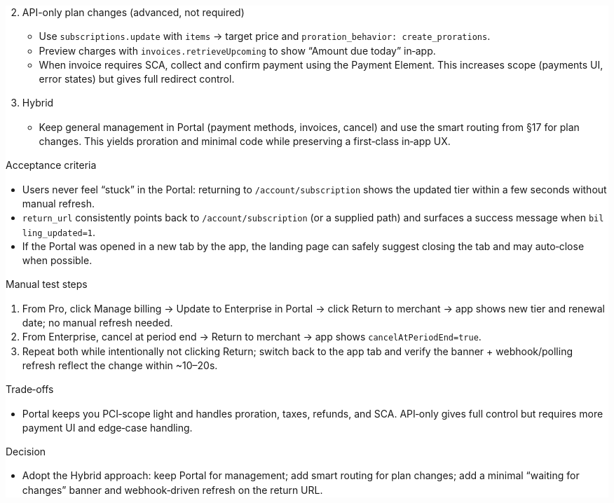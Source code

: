 2. API-only plan changes (advanced, not required)

   - Use `subscriptions.update` with `items` → target price and `proration_behavior: create_prorations`.
   - Preview charges with `invoices.retrieveUpcoming` to show “Amount due today” in‑app.
   - When invoice requires SCA, collect and confirm payment using the Payment Element. This increases scope (payments UI, error states) but gives full redirect control.

3. Hybrid
   - Keep general management in Portal (payment methods, invoices, cancel) and use the smart routing from §17 for plan changes. This yields proration and minimal code while preserving a first‑class in‑app UX.

Acceptance criteria

- Users never feel “stuck” in the Portal: returning to `/account/subscription` shows the updated tier within a few seconds without manual refresh.
- `return_url` consistently points back to `/account/subscription` (or a supplied path) and surfaces a success message when `billing_updated=1`.
- If the Portal was opened in a new tab by the app, the landing page can safely suggest closing the tab and may auto‑close when possible.

Manual test steps

1. From Pro, click Manage billing → Update to Enterprise in Portal → click Return to merchant → app shows new tier and renewal date; no manual refresh needed.
2. From Enterprise, cancel at period end → Return to merchant → app shows `cancelAtPeriodEnd=true`.
3. Repeat both while intentionally not clicking Return; switch back to the app tab and verify the banner + webhook/polling refresh reflect the change within ~10–20s.

Trade‑offs

- Portal keeps you PCI‑scope light and handles proration, taxes, refunds, and SCA. API‑only gives full control but requires more payment UI and edge‑case handling.

Decision

- Adopt the Hybrid approach: keep Portal for management; add smart routing for plan changes; add a minimal “waiting for changes” banner and webhook‑driven refresh on the return URL.
